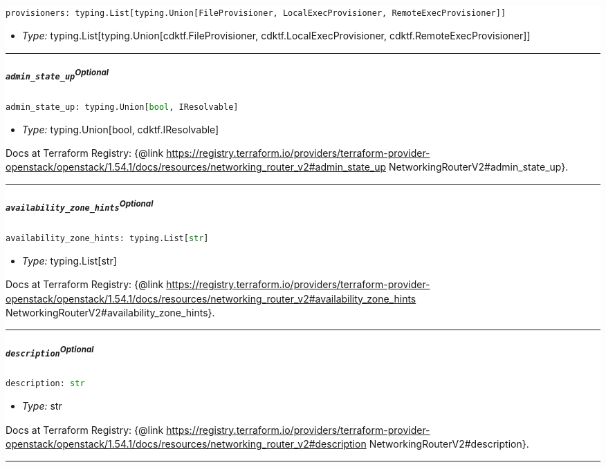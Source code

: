 ```python
provisioners: typing.List[typing.Union[FileProvisioner, LocalExecProvisioner, RemoteExecProvisioner]]
```

- *Type:* typing.List[typing.Union[cdktf.FileProvisioner, cdktf.LocalExecProvisioner, cdktf.RemoteExecProvisioner]]

---

##### `admin_state_up`<sup>Optional</sup> <a name="admin_state_up" id="@ithings/cdktf-provider-openstack.networkingRouterV2.NetworkingRouterV2Config.property.adminStateUp"></a>

```python
admin_state_up: typing.Union[bool, IResolvable]
```

- *Type:* typing.Union[bool, cdktf.IResolvable]

Docs at Terraform Registry: {@link https://registry.terraform.io/providers/terraform-provider-openstack/openstack/1.54.1/docs/resources/networking_router_v2#admin_state_up NetworkingRouterV2#admin_state_up}.

---

##### `availability_zone_hints`<sup>Optional</sup> <a name="availability_zone_hints" id="@ithings/cdktf-provider-openstack.networkingRouterV2.NetworkingRouterV2Config.property.availabilityZoneHints"></a>

```python
availability_zone_hints: typing.List[str]
```

- *Type:* typing.List[str]

Docs at Terraform Registry: {@link https://registry.terraform.io/providers/terraform-provider-openstack/openstack/1.54.1/docs/resources/networking_router_v2#availability_zone_hints NetworkingRouterV2#availability_zone_hints}.

---

##### `description`<sup>Optional</sup> <a name="description" id="@ithings/cdktf-provider-openstack.networkingRouterV2.NetworkingRouterV2Config.property.description"></a>

```python
description: str
```

- *Type:* str

Docs at Terraform Registry: {@link https://registry.terraform.io/providers/terraform-provider-openstack/openstack/1.54.1/docs/resources/networking_router_v2#description NetworkingRouterV2#description}.

---
